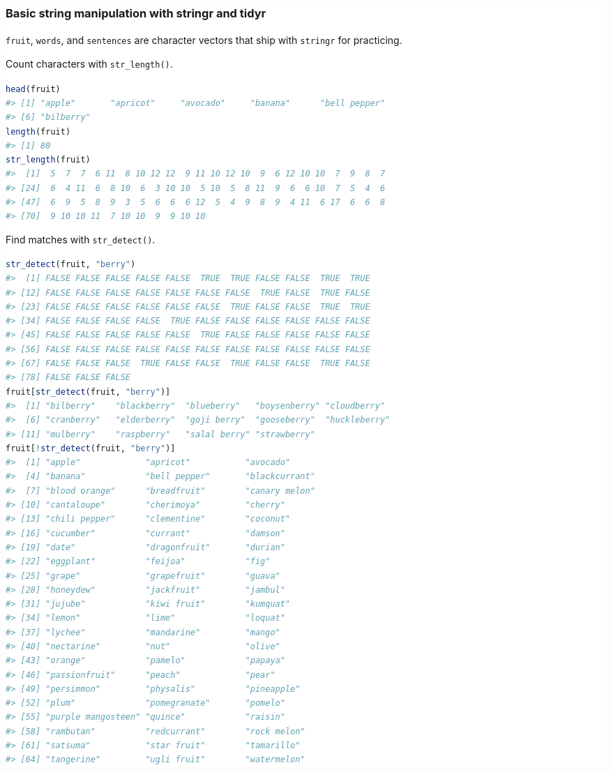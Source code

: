 ### Basic string manipulation with stringr and tidyr

`fruit`, `words`, and `sentences` are character vectors that ship with `stringr` for practicing.

Count characters with `str_length()`.


```r
head(fruit)
#> [1] "apple"       "apricot"     "avocado"     "banana"      "bell pepper"
#> [6] "bilberry"
length(fruit)
#> [1] 80
str_length(fruit)
#>  [1]  5  7  7  6 11  8 10 12 12  9 11 10 12 10  9  6 12 10 10  7  9  8  7
#> [24]  6  4 11  6  8 10  6  3 10 10  5 10  5  8 11  9  6  6 10  7  5  4  6
#> [47]  6  9  5  8  9  3  5  6  6  6 12  5  4  9  8  9  4 11  6 17  6  6  8
#> [70]  9 10 10 11  7 10 10  9  9 10 10
```

Find matches with `str_detect()`.


```r
str_detect(fruit, "berry")
#>  [1] FALSE FALSE FALSE FALSE FALSE  TRUE  TRUE FALSE FALSE  TRUE  TRUE
#> [12] FALSE FALSE FALSE FALSE FALSE FALSE FALSE  TRUE FALSE  TRUE FALSE
#> [23] FALSE FALSE FALSE FALSE FALSE FALSE  TRUE FALSE FALSE  TRUE  TRUE
#> [34] FALSE FALSE FALSE FALSE  TRUE FALSE FALSE FALSE FALSE FALSE FALSE
#> [45] FALSE FALSE FALSE FALSE FALSE  TRUE FALSE FALSE FALSE FALSE FALSE
#> [56] FALSE FALSE FALSE FALSE FALSE FALSE FALSE FALSE FALSE FALSE FALSE
#> [67] FALSE FALSE FALSE  TRUE FALSE FALSE  TRUE FALSE FALSE  TRUE FALSE
#> [78] FALSE FALSE FALSE
fruit[str_detect(fruit, "berry")]
#>  [1] "bilberry"    "blackberry"  "blueberry"   "boysenberry" "cloudberry" 
#>  [6] "cranberry"   "elderberry"  "goji berry"  "gooseberry"  "huckleberry"
#> [11] "mulberry"    "raspberry"   "salal berry" "strawberry"
fruit[!str_detect(fruit, "berry")]
#>  [1] "apple"             "apricot"           "avocado"          
#>  [4] "banana"            "bell pepper"       "blackcurrant"     
#>  [7] "blood orange"      "breadfruit"        "canary melon"     
#> [10] "cantaloupe"        "cherimoya"         "cherry"           
#> [13] "chili pepper"      "clementine"        "coconut"          
#> [16] "cucumber"          "currant"           "damson"           
#> [19] "date"              "dragonfruit"       "durian"           
#> [22] "eggplant"          "feijoa"            "fig"              
#> [25] "grape"             "grapefruit"        "guava"            
#> [28] "honeydew"          "jackfruit"         "jambul"           
#> [31] "jujube"            "kiwi fruit"        "kumquat"          
#> [34] "lemon"             "lime"              "loquat"           
#> [37] "lychee"            "mandarine"         "mango"            
#> [40] "nectarine"         "nut"               "olive"            
#> [43] "orange"            "pamelo"            "papaya"           
#> [46] "passionfruit"      "peach"             "pear"             
#> [49] "persimmon"         "physalis"          "pineapple"        
#> [52] "plum"              "pomegranate"       "pomelo"           
#> [55] "purple mangosteen" "quince"            "raisin"           
#> [58] "rambutan"          "redcurrant"        "rock melon"       
#> [61] "satsuma"           "star fruit"        "tamarillo"        
#> [64] "tangerine"         "ugli fruit"        "watermelon"
```
